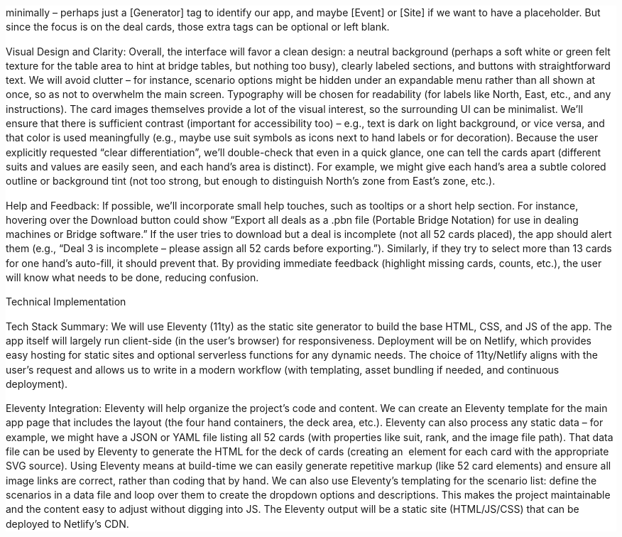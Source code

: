 minimally – perhaps just a [Generator] tag to identify our app, and maybe
[Event] or [Site] if we want to have a placeholder. But since the focus is on
the deal cards, those extra tags can be optional or left blank.

Visual Design and Clarity: Overall, the interface will favor a clean design: a
neutral background (perhaps a soft white or green felt texture for the table
area to hint at bridge tables, but nothing too busy), clearly labeled sections,
and buttons with straightforward text. We will avoid clutter – for instance,
scenario options might be hidden under an expandable menu rather than all shown
at once, so as not to overwhelm the main screen. Typography will be chosen for
readability (for labels like North, East, etc., and any instructions). The card
images themselves provide a lot of the visual interest, so the surrounding UI
can be minimalist. We’ll ensure that there is sufficient contrast (important for
accessibility too) – e.g., text is dark on light background, or vice versa, and
that color is used meaningfully (e.g., maybe use suit symbols as icons next to
hand labels or for decoration). Because the user explicitly requested “clear
differentiation”, we’ll double-check that even in a quick glance, one can tell
the cards apart (different suits and values are easily seen, and each hand’s
area is distinct). For example, we might give each hand’s area a subtle colored
outline or background tint (not too strong, but enough to distinguish North’s
zone from East’s zone, etc.).

Help and Feedback: If possible, we’ll incorporate small help touches, such as
tooltips or a short help section. For instance, hovering over the Download
button could show “Export all deals as a .pbn file (Portable Bridge Notation)
for use in dealing machines or Bridge software.” If the user tries to download
but a deal is incomplete (not all 52 cards placed), the app should alert them
(e.g., “Deal 3 is incomplete – please assign all 52 cards before exporting.”).
Similarly, if they try to select more than 13 cards for one hand’s auto-fill, it
should prevent that. By providing immediate feedback (highlight missing cards,
counts, etc.), the user will know what needs to be done, reducing confusion.

Technical Implementation

Tech Stack Summary: We will use Eleventy (11ty) as the static site generator to
build the base HTML, CSS, and JS of the app. The app itself will largely run
client-side (in the user’s browser) for responsiveness. Deployment will be on
Netlify, which provides easy hosting for static sites and optional serverless
functions for any dynamic needs. The choice of 11ty/Netlify aligns with the
user’s request and allows us to write in a modern workflow (with templating,
asset bundling if needed, and continuous deployment).

Eleventy Integration: Eleventy will help organize the project’s code and
content. We can create an Eleventy template for the main app page that includes
the layout (the four hand containers, the deck area, etc.). Eleventy can also
process any static data – for example, we might have a JSON or YAML file listing
all 52 cards (with properties like suit, rank, and the image file path). That
data file can be used by Eleventy to generate the HTML for the deck of cards
(creating an <img> element for each card with the appropriate SVG source). Using
Eleventy means at build-time we can easily generate repetitive markup (like 52
card elements) and ensure all image links are correct, rather than coding that
by hand. We can also use Eleventy’s templating for the scenario list: define the
scenarios in a data file and loop over them to create the dropdown options and
descriptions. This makes the project maintainable and the content easy to adjust
without digging into JS. The Eleventy output will be a static site (HTML/JS/CSS)
that can be deployed to Netlify’s CDN.
